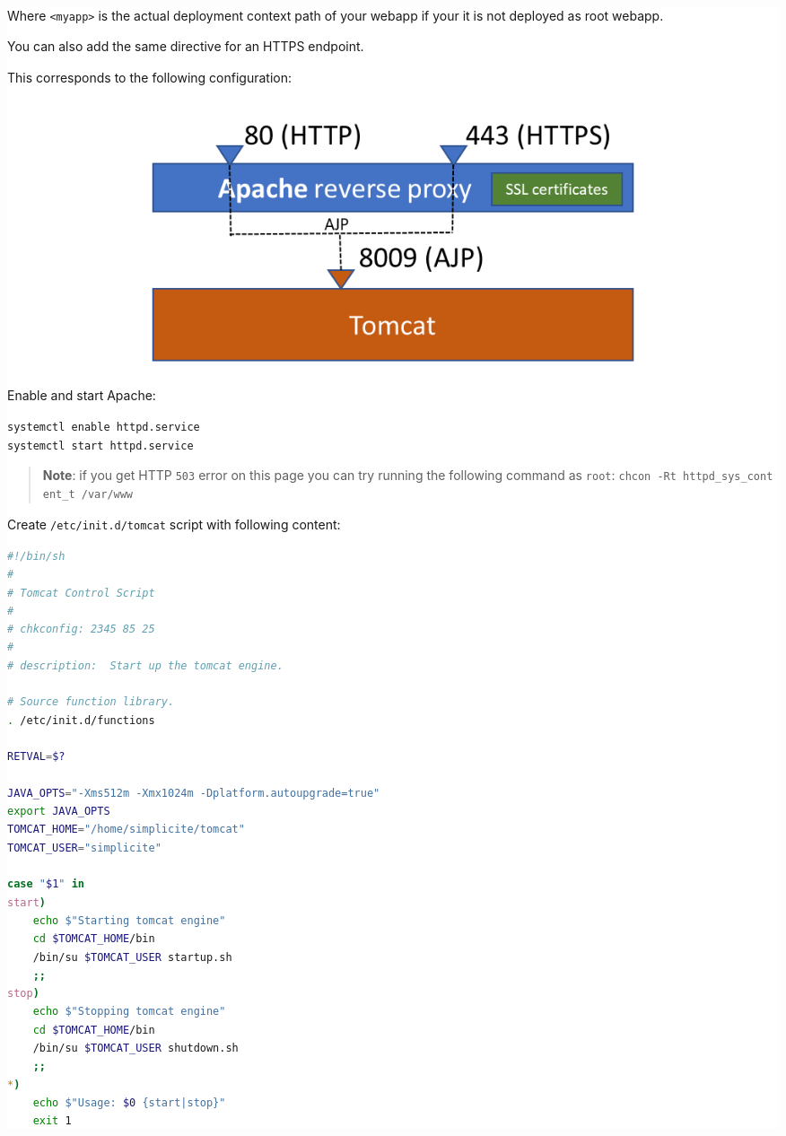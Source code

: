 Where `<myapp>` is the actual deployment context path of your webapp if your it is not deployed as root webapp.

You can also add the same directive for an HTTPS endpoint.

This corresponds to the following configuration:

![AJP reverse proxying](img/tomcat-installation-linux/reverseproxy-ajp.png)

Enable and start Apache:

	systemctl enable httpd.service
	systemctl start httpd.service

> **Note**: if you get HTTP `503` error on this page you can try running the following command as `root`: `chcon -Rt httpd_sys_content_t /var/www`

Create `/etc/init.d/tomcat` script with following content:

```bash
#!/bin/sh
#
# Tomcat Control Script
#
# chkconfig: 2345 85 25
#
# description:  Start up the tomcat engine.

# Source function library.
. /etc/init.d/functions

RETVAL=$?

JAVA_OPTS="-Xms512m -Xmx1024m -Dplatform.autoupgrade=true"
export JAVA_OPTS
TOMCAT_HOME="/home/simplicite/tomcat"
TOMCAT_USER="simplicite"

case "$1" in
start)
	echo $"Starting tomcat engine"
	cd $TOMCAT_HOME/bin
	/bin/su $TOMCAT_USER startup.sh
	;;
stop)
	echo $"Stopping tomcat engine"
	cd $TOMCAT_HOME/bin
	/bin/su $TOMCAT_USER shutdown.sh
	;;
*)
	echo $"Usage: $0 {start|stop}"
	exit 1
```